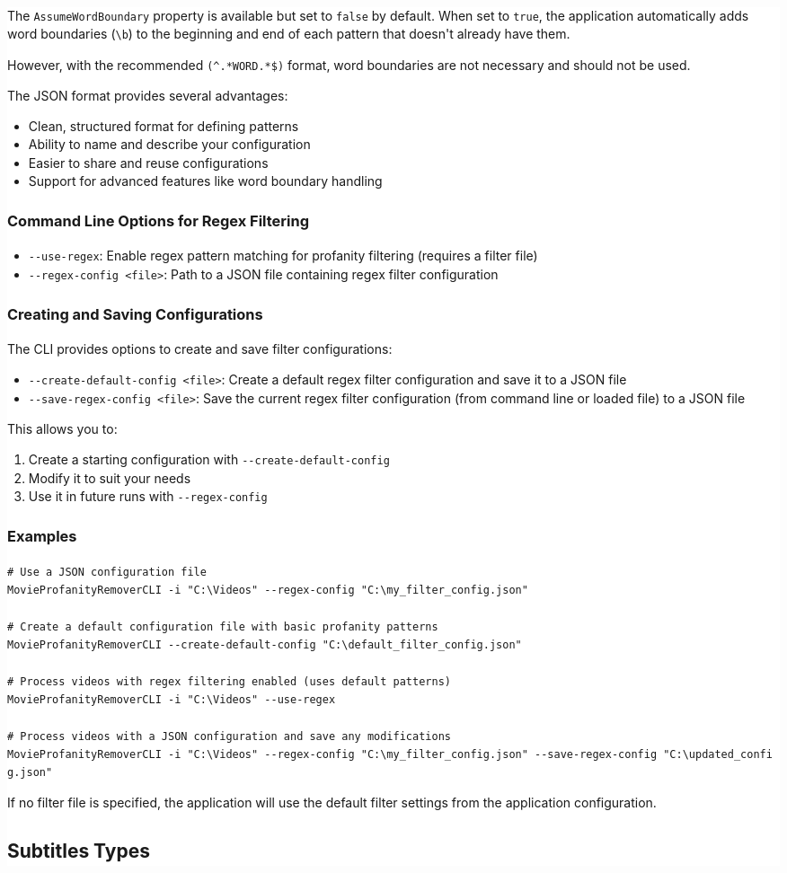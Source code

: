 The `AssumeWordBoundary` property is available but set to `false` by default. When set to `true`, the application automatically adds word boundaries (`\b`) to the beginning and end of each pattern that doesn't already have them.

However, with the recommended `(^.*WORD.*$)` format, word boundaries are not necessary and should not be used.

The JSON format provides several advantages:
- Clean, structured format for defining patterns
- Ability to name and describe your configuration
- Easier to share and reuse configurations
- Support for advanced features like word boundary handling

### Command Line Options for Regex Filtering

- `--use-regex`: Enable regex pattern matching for profanity filtering (requires a filter file)
- `--regex-config <file>`: Path to a JSON file containing regex filter configuration

### Creating and Saving Configurations

The CLI provides options to create and save filter configurations:

- `--create-default-config <file>`: Create a default regex filter configuration and save it to a JSON file
- `--save-regex-config <file>`: Save the current regex filter configuration (from command line or loaded file) to a JSON file

This allows you to:
1. Create a starting configuration with `--create-default-config`
2. Modify it to suit your needs
3. Use it in future runs with `--regex-config`

### Examples

```
# Use a JSON configuration file
MovieProfanityRemoverCLI -i "C:\Videos" --regex-config "C:\my_filter_config.json"

# Create a default configuration file with basic profanity patterns
MovieProfanityRemoverCLI --create-default-config "C:\default_filter_config.json"

# Process videos with regex filtering enabled (uses default patterns)
MovieProfanityRemoverCLI -i "C:\Videos" --use-regex

# Process videos with a JSON configuration and save any modifications
MovieProfanityRemoverCLI -i "C:\Videos" --regex-config "C:\my_filter_config.json" --save-regex-config "C:\updated_config.json"
```

If no filter file is specified, the application will use the default filter settings from the application configuration.

## Subtitles Types
